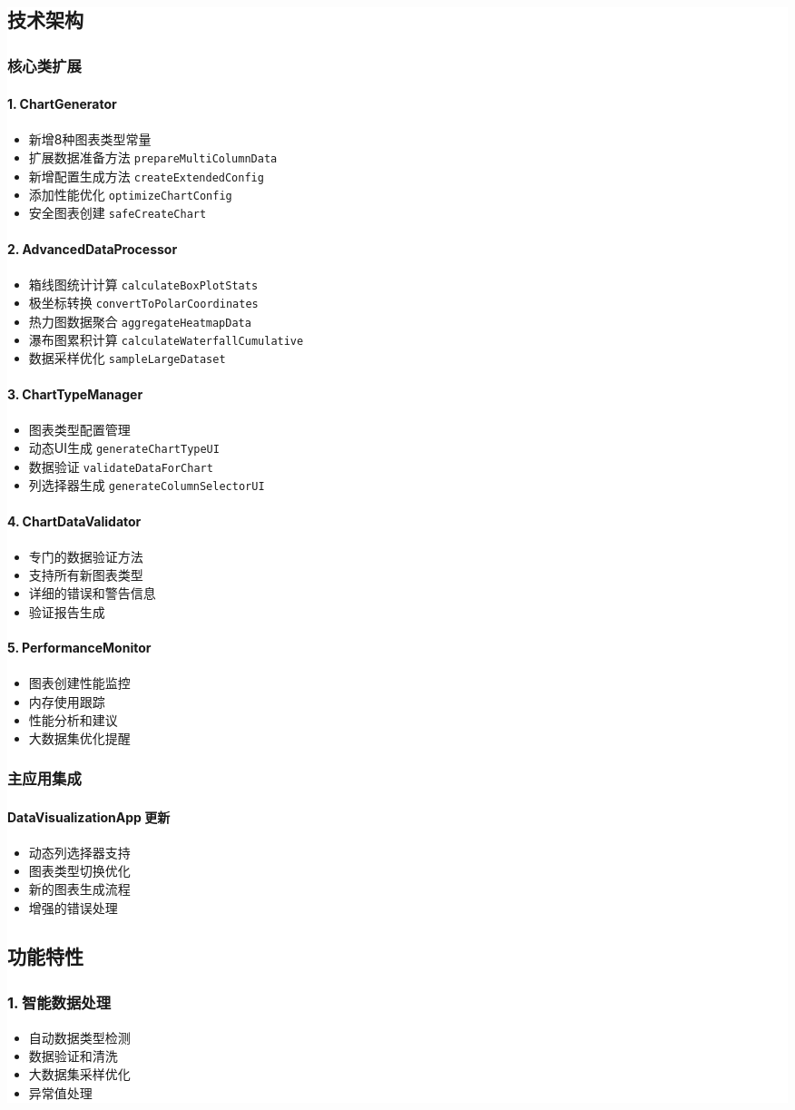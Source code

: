 ## 技术架构

### 核心类扩展

#### 1. ChartGenerator
- 新增8种图表类型常量
- 扩展数据准备方法 `prepareMultiColumnData`
- 新增配置生成方法 `createExtendedConfig`
- 添加性能优化 `optimizeChartConfig`
- 安全图表创建 `safeCreateChart`

#### 2. AdvancedDataProcessor
- 箱线图统计计算 `calculateBoxPlotStats`
- 极坐标转换 `convertToPolarCoordinates`
- 热力图数据聚合 `aggregateHeatmapData`
- 瀑布图累积计算 `calculateWaterfallCumulative`
- 数据采样优化 `sampleLargeDataset`

#### 3. ChartTypeManager
- 图表类型配置管理
- 动态UI生成 `generateChartTypeUI`
- 数据验证 `validateDataForChart`
- 列选择器生成 `generateColumnSelectorUI`

#### 4. ChartDataValidator
- 专门的数据验证方法
- 支持所有新图表类型
- 详细的错误和警告信息
- 验证报告生成

#### 5. PerformanceMonitor
- 图表创建性能监控
- 内存使用跟踪
- 性能分析和建议
- 大数据集优化提醒

### 主应用集成

#### DataVisualizationApp 更新
- 动态列选择器支持
- 图表类型切换优化
- 新的图表生成流程
- 增强的错误处理

## 功能特性

### 1. 智能数据处理
- 自动数据类型检测
- 数据验证和清洗
- 大数据集采样优化
- 异常值处理
